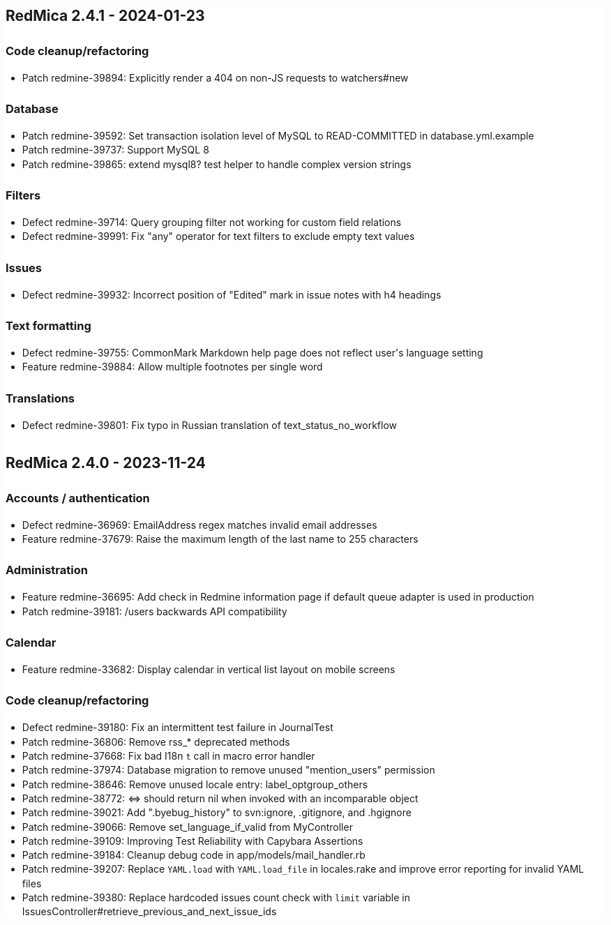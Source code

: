 ## RedMica 2.4.1 - 2024-01-23

### Code cleanup/refactoring

* Patch redmine-39894: Explicitly render a 404 on non-JS requests to watchers#new

### Database

* Patch redmine-39592: Set transaction isolation level of MySQL to READ-COMMITTED in database.yml.example
* Patch redmine-39737: Support MySQL 8
* Patch redmine-39865: extend mysql8? test helper to handle complex version strings

### Filters

* Defect redmine-39714: Query grouping filter not working for custom field relations
* Defect redmine-39991: Fix "any" operator for text filters to exclude empty text values

### Issues

* Defect redmine-39932: Incorrect position of "Edited" mark in issue notes with h4 headings

### Text formatting

* Defect redmine-39755: CommonMark Markdown help page does not reflect user's language setting
* Feature redmine-39884: Allow multiple footnotes per single word

### Translations

* Defect redmine-39801: Fix typo in Russian translation of text_status_no_workflow

## RedMica 2.4.0 - 2023-11-24

### Accounts / authentication

* Defect redmine-36969: EmailAddress regex matches invalid email addresses
* Feature redmine-37679: Raise the maximum length of the last name to 255 characters

### Administration

* Feature redmine-36695: Add check in Redmine information page if default queue adapter is used in production
* Patch redmine-39181: /users backwards API compatibility 

### Calendar

* Feature redmine-33682: Display calendar in vertical list layout on mobile screens

### Code cleanup/refactoring

* Defect redmine-39180: Fix an intermittent test failure in JournalTest
* Patch redmine-36806: Remove rss_* deprecated methods
* Patch redmine-37668: Fix bad I18n `t` call in macro error handler
* Patch redmine-37974: Database migration to remove unused "mention_users" permission
* Patch redmine-38646: Remove unused locale entry: label_optgroup_others
* Patch redmine-38772: <=> should return nil when invoked with an incomparable object
* Patch redmine-39021: Add ".byebug_history" to svn:ignore, .gitignore, and .hgignore
* Patch redmine-39066: Remove set_language_if_valid from MyController
* Patch redmine-39109: Improving Test Reliability with Capybara Assertions
* Patch redmine-39184: Cleanup debug code in app/models/mail_handler.rb
* Patch redmine-39207: Replace `YAML.load` with `YAML.load_file` in locales.rake and improve error reporting for invalid YAML files
* Patch redmine-39380: Replace hardcoded issues count check with `limit` variable in IssuesController#retrieve_previous_and_next_issue_ids